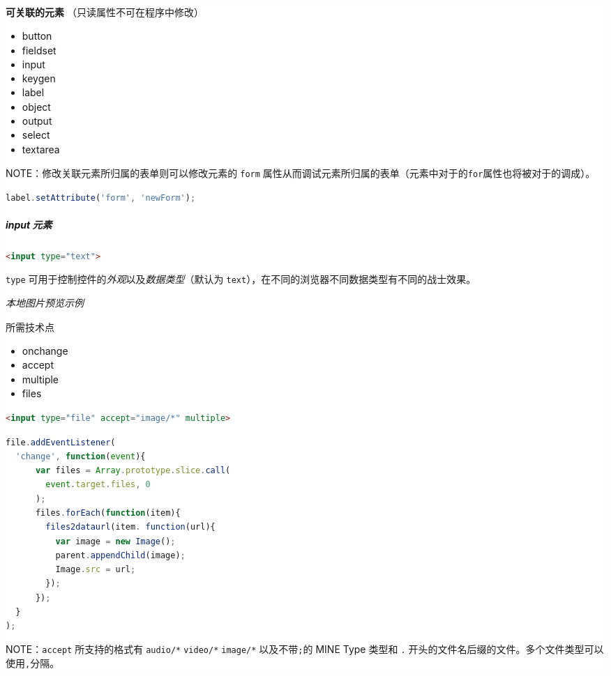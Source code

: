 **可关联的元素** （只读属性不可在程序中修改）

- button
- fieldset
- input
- keygen
- label
- object
- output
- select
- textarea

NOTE：修改关联元素所归属的表单则可以修改元素的 `form` 属性从而调试元素所归属的表单（元素中对于的`for`属性也将被对于的调成）。

```javascript
label.setAttribute('form', 'newForm');
```

##### input 元素

```html
<input type="text">
```

`type` 可用于控制控件的*外观*以及*数据类型*（默认为 `text`），在不同的浏览器不同数据类型有不同的战士效果。

*本地图片预览示例*

所需技术点

- onchange
- accept
- multiple
- files

```html
<input type="file" accept="image/*" multiple>
```

```javascript
file.addEventListener(
  'change', function(event){
      var files = Array.prototype.slice.call(
        event.target.files, 0
      );
      files.forEach(function(item){
        files2dataurl(item. function(url){
          var image = new Image();
          parent.appendChild(image);
          Image.src = url;
        });
      });
  }
);
```

NOTE：`accept` 所支持的格式有 `audio/*` `video/*` `image/*` 以及不带`;`的 MINE Type 类型和 `.` 开头的文件名后缀的文件。多个文件类型可以使用`,`分隔。
